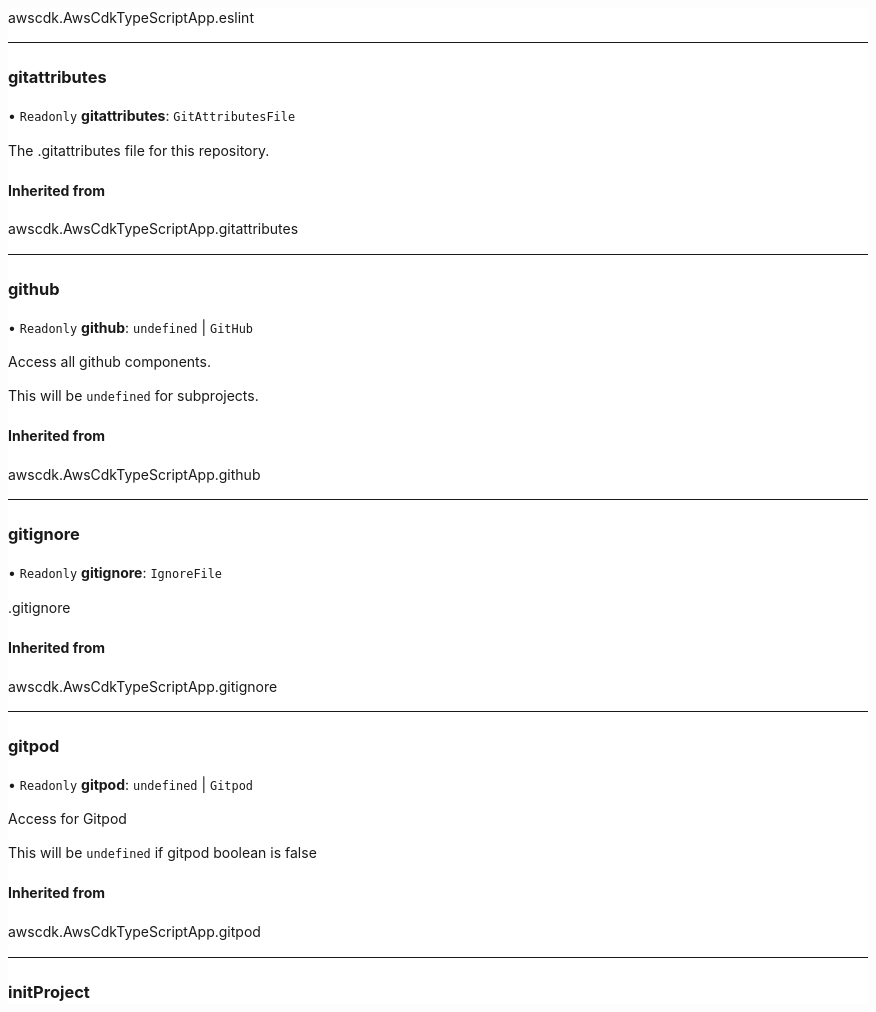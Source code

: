 awscdk.AwsCdkTypeScriptApp.eslint

___

### gitattributes

• `Readonly` **gitattributes**: `GitAttributesFile`

The .gitattributes file for this repository.

#### Inherited from

awscdk.AwsCdkTypeScriptApp.gitattributes

___

### github

• `Readonly` **github**: `undefined` \| `GitHub`

Access all github components.

This will be `undefined` for subprojects.

#### Inherited from

awscdk.AwsCdkTypeScriptApp.github

___

### gitignore

• `Readonly` **gitignore**: `IgnoreFile`

.gitignore

#### Inherited from

awscdk.AwsCdkTypeScriptApp.gitignore

___

### gitpod

• `Readonly` **gitpod**: `undefined` \| `Gitpod`

Access for Gitpod

This will be `undefined` if gitpod boolean is false

#### Inherited from

awscdk.AwsCdkTypeScriptApp.gitpod

___

### initProject
